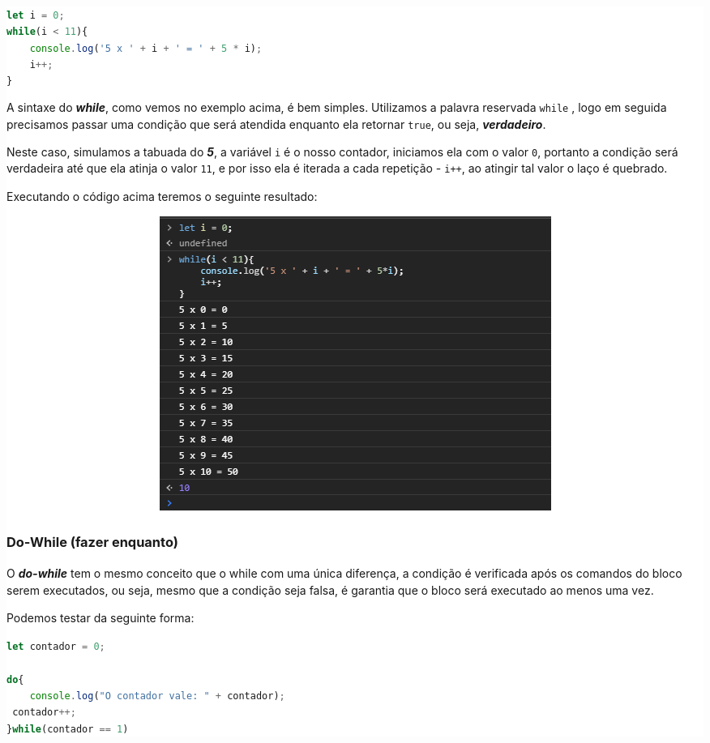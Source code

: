 ```js
let i = 0;
while(i < 11){
    console.log('5 x ' + i + ' = ' + 5 * i);
    i++;
}
```  

A sintaxe do ***while***, como vemos no exemplo acima, é bem simples. Utilizamos a palavra reservada `while` , logo em seguida precisamos passar uma condição que será atendida enquanto ela retornar `true`, ou seja, ***verdadeiro***.

Neste caso, simulamos a tabuada do ***5***, a variável `i` é o nosso contador, iniciamos ela com o valor `0`, portanto a condição será verdadeira até que ela atinja o valor `11`, e por isso ela é iterada a cada repetição - `i++`, ao atingir tal valor o laço é quebrado.

Executando o código acima teremos o seguinte resultado:  

<div align='center'>

![while](./IMAGENS/exemplo-while.png)

</div>

### Do-While (fazer enquanto)

O ***do-while*** tem o mesmo conceito que o while com uma única diferença, a condição é verificada após os comandos do bloco serem executados, ou seja, mesmo que a condição seja falsa, é garantia que o bloco será executado ao menos uma vez.

Podemos testar da seguinte forma:  

```js
let contador = 0;

do{
    console.log("O contador vale: " + contador);
 contador++;
}while(contador == 1)

```

